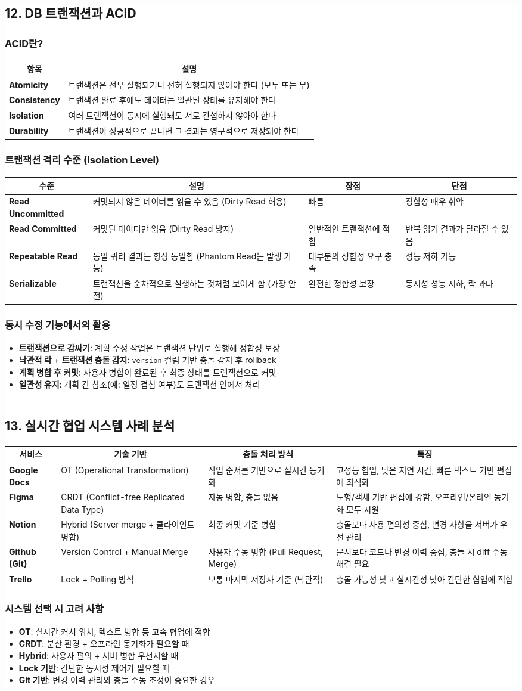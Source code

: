## 12. DB 트랜잭션과 ACID

### ACID란?

| 항목          | 설명                                                                 |
|---------------|----------------------------------------------------------------------|
| **Atomicity** | 트랜잭션은 전부 실행되거나 전혀 실행되지 않아야 한다 (모두 또는 무) |
| **Consistency** | 트랜잭션 완료 후에도 데이터는 일관된 상태를 유지해야 한다              |
| **Isolation** | 여러 트랜잭션이 동시에 실행돼도 서로 간섭하지 않아야 한다             |
| **Durability** | 트랜잭션이 성공적으로 끝나면 그 결과는 영구적으로 저장돼야 한다       |

### 트랜잭션 격리 수준 (Isolation Level)

| 수준                | 설명                                                                | 장점                          | 단점                         |
|---------------------|---------------------------------------------------------------------|-------------------------------|------------------------------|
| **Read Uncommitted** | 커밋되지 않은 데이터를 읽을 수 있음 (Dirty Read 허용)             | 빠름                           | 정합성 매우 취약             |
| **Read Committed**   | 커밋된 데이터만 읽음 (Dirty Read 방지)                             | 일반적인 트랜잭션에 적합       | 반복 읽기 결과가 달라질 수 있음 |
| **Repeatable Read**  | 동일 쿼리 결과는 항상 동일함 (Phantom Read는 발생 가능)           | 대부분의 정합성 요구 충족      | 성능 저하 가능               |
| **Serializable**     | 트랜잭션을 순차적으로 실행하는 것처럼 보이게 함 (가장 안전)        | 완전한 정합성 보장             | 동시성 성능 저하, 락 과다    |

### 동시 수정 기능에서의 활용

- **트랜잭션으로 감싸기**: 계획 수정 작업은 트랜잭션 단위로 실행해 정합성 보장
- **낙관적 락** + **트랜잭션 충돌 감지**: `version` 컬럼 기반 충돌 감지 후 rollback
- **계획 병합 후 커밋**: 사용자 병합이 완료된 후 최종 상태를 트랜잭션으로 커밋
- **일관성 유지**: 계획 간 참조(예: 일정 겹침 여부)도 트랜잭션 안에서 처리

---

## 13. 실시간 협업 시스템 사례 분석

| 서비스        | 기술 기반     | 충돌 처리 방식                    | 특징                                                       |
|---------------|----------------|------------------------------------|------------------------------------------------------------|
| **Google Docs** | OT (Operational Transformation) | 작업 순서를 기반으로 실시간 동기화     | 고성능 협업, 낮은 지연 시간, 빠른 텍스트 기반 편집에 최적화 |
| **Figma**       | CRDT (Conflict-free Replicated Data Type) | 자동 병합, 충돌 없음                  | 도형/객체 기반 편집에 강함, 오프라인/온라인 동기화 모두 지원 |
| **Notion**      | Hybrid (Server merge + 클라이언트 병합) | 최종 커밋 기준 병합                    | 충돌보다 사용 편의성 중심, 변경 사항을 서버가 우선 관리     |
| **Github (Git)**| Version Control + Manual Merge | 사용자 수동 병합 (Pull Request, Merge) | 문서보다 코드나 변경 이력 중심, 충돌 시 diff 수동 해결 필요  |
| **Trello**      | Lock + Polling 방식             | 보통 마지막 저장자 기준 (낙관적)       | 충돌 가능성 낮고 실시간성 낮아 간단한 협업에 적합            |

### 시스템 선택 시 고려 사항

- **OT**: 실시간 커서 위치, 텍스트 병합 등 고속 협업에 적합
- **CRDT**: 분산 환경 + 오프라인 동기화가 필요할 때
- **Hybrid**: 사용자 편의 + 서버 병합 우선시할 때
- **Lock 기반**: 간단한 동시성 제어가 필요할 때
- **Git 기반**: 변경 이력 관리와 충돌 수동 조정이 중요한 경우

